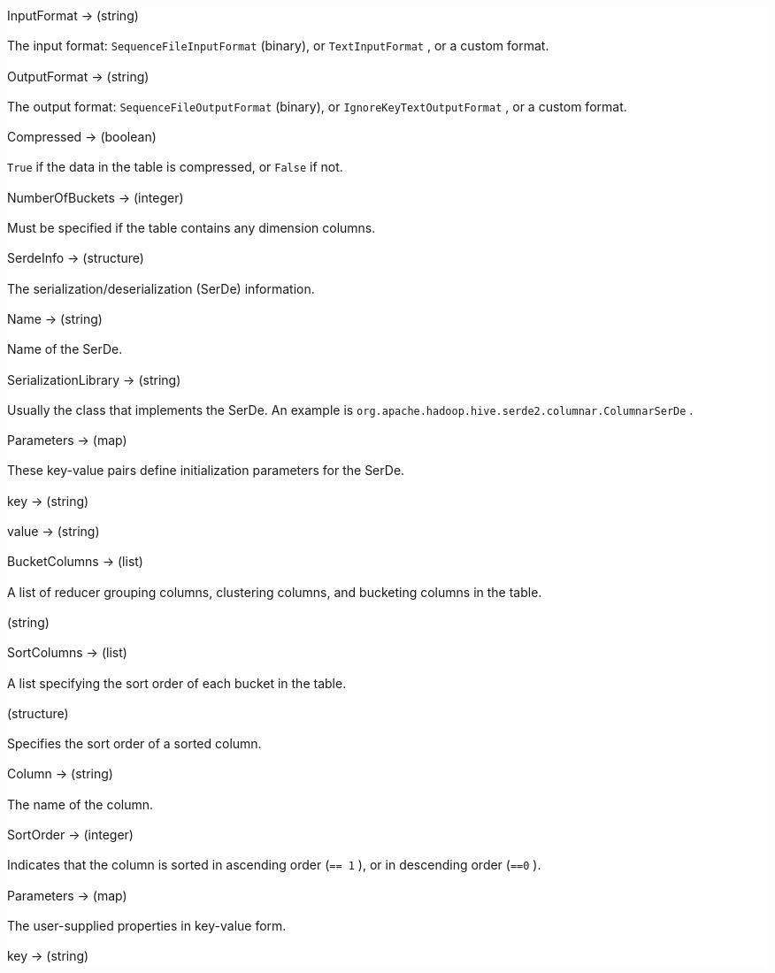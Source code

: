InputFormat -> (string)

The input format: `SequenceFileInputFormat` (binary), or `TextInputFormat` , or a custom format.

OutputFormat -> (string)

The output format: `SequenceFileOutputFormat` (binary), or `IgnoreKeyTextOutputFormat` , or a custom format.

Compressed -> (boolean)

`True` if the data in the table is compressed, or `False` if not.

NumberOfBuckets -> (integer)

Must be specified if the table contains any dimension columns.

SerdeInfo -> (structure)

The serialization/deserialization (SerDe) information.

Name -> (string)

Name of the SerDe.

SerializationLibrary -> (string)

Usually the class that implements the SerDe. An example is `org.apache.hadoop.hive.serde2.columnar.ColumnarSerDe` .

Parameters -> (map)

These key-value pairs define initialization parameters for the SerDe.

key -> (string)

value -> (string)

BucketColumns -> (list)

A list of reducer grouping columns, clustering columns, and bucketing columns in the table.

(string)

SortColumns -> (list)

A list specifying the sort order of each bucket in the table.

(structure)

Specifies the sort order of a sorted column.

Column -> (string)

The name of the column.

SortOrder -> (integer)

Indicates that the column is sorted in ascending order (`== 1` ), or in descending order (`==0` ).

Parameters -> (map)

The user-supplied properties in key-value form.

key -> (string)
